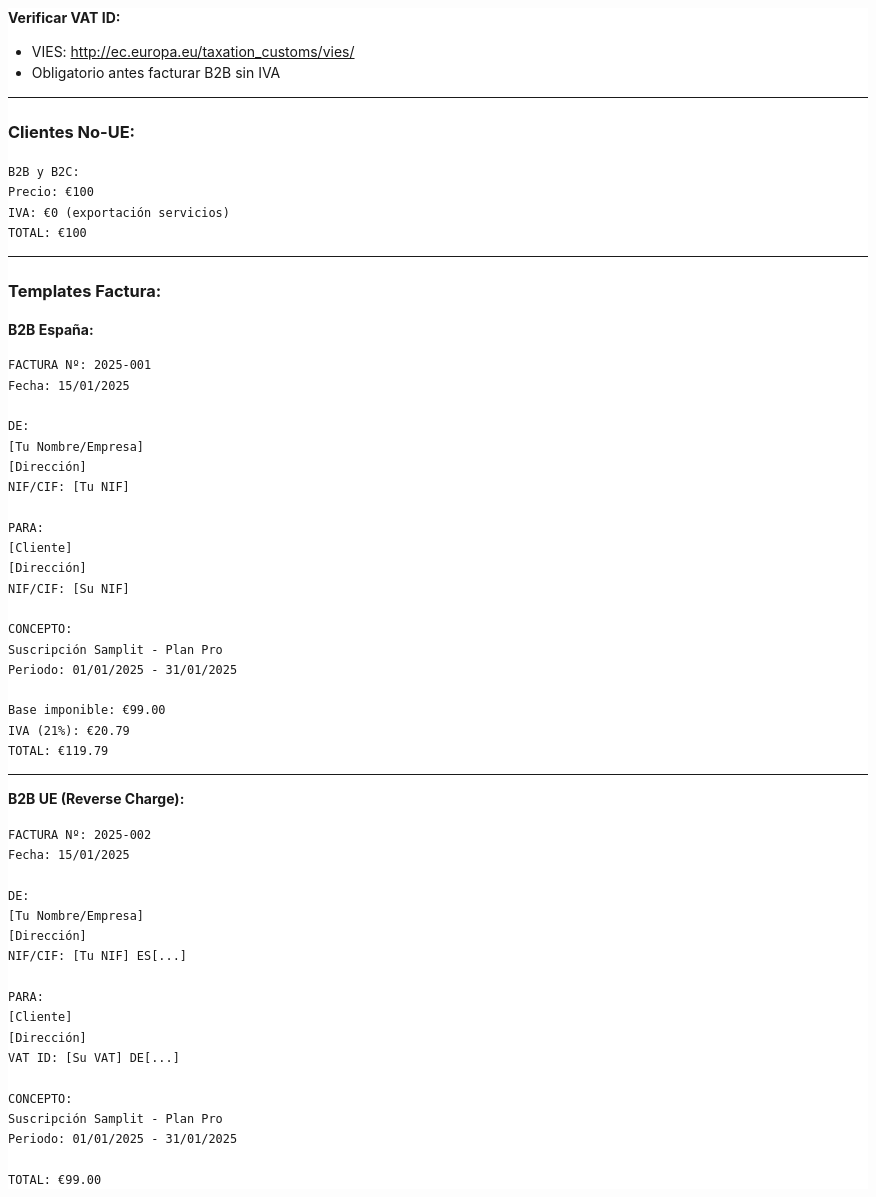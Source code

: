**Verificar VAT ID:**
- VIES: http://ec.europa.eu/taxation_customs/vies/
- Obligatorio antes facturar B2B sin IVA

---

### Clientes No-UE:

```
B2B y B2C:
Precio: €100
IVA: €0 (exportación servicios)
TOTAL: €100
```

---

### Templates Factura:

**B2B España:**
```
FACTURA Nº: 2025-001
Fecha: 15/01/2025

DE:
[Tu Nombre/Empresa]
[Dirección]
NIF/CIF: [Tu NIF]

PARA:
[Cliente]
[Dirección]
NIF/CIF: [Su NIF]

CONCEPTO:
Suscripción Samplit - Plan Pro
Periodo: 01/01/2025 - 31/01/2025

Base imponible: €99.00
IVA (21%): €20.79
TOTAL: €119.79
```

---

**B2B UE (Reverse Charge):**
```
FACTURA Nº: 2025-002
Fecha: 15/01/2025

DE:
[Tu Nombre/Empresa]
[Dirección]
NIF/CIF: [Tu NIF] ES[...]

PARA:
[Cliente]
[Dirección]
VAT ID: [Su VAT] DE[...]

CONCEPTO:
Suscripción Samplit - Plan Pro
Periodo: 01/01/2025 - 31/01/2025

TOTAL: €99.00

```